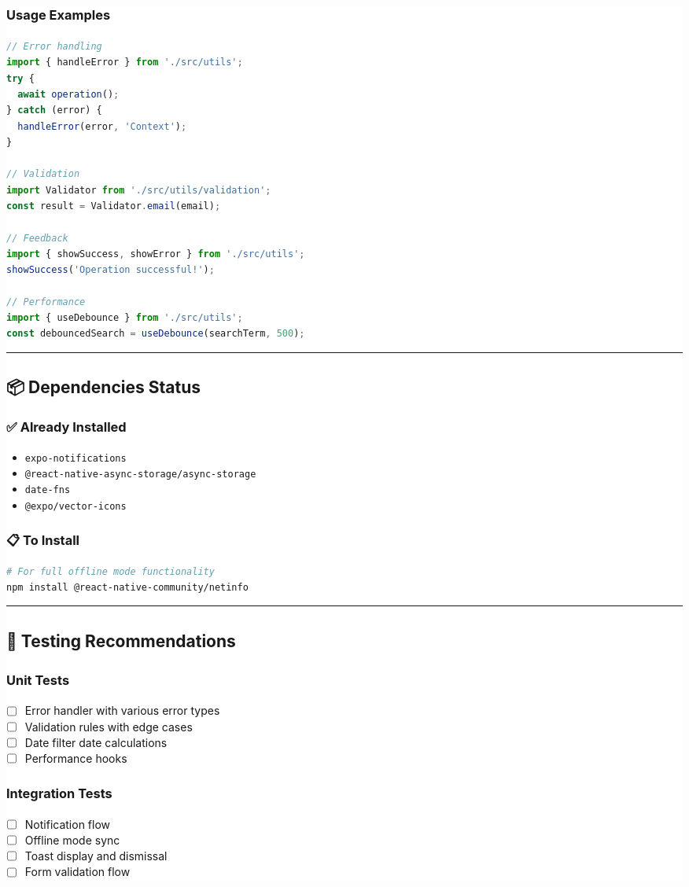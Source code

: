 ### Usage Examples
```typescript
// Error handling
import { handleError } from './src/utils';
try {
  await operation();
} catch (error) {
  handleError(error, 'Context');
}

// Validation
import Validator from './src/utils/validation';
const result = Validator.email(email);

// Feedback
import { showSuccess, showError } from './src/utils';
showSuccess('Operation successful!');

// Performance
import { useDebounce } from './src/utils';
const debouncedSearch = useDebounce(searchTerm, 500);
```

---

## 📦 Dependencies Status

### ✅ Already Installed
- `expo-notifications`
- `@react-native-async-storage/async-storage`
- `date-fns`
- `@expo/vector-icons`

### 📋 To Install
```bash
# For full offline mode functionality
npm install @react-native-community/netinfo
```

---

## 🧪 Testing Recommendations

### Unit Tests
- [ ] Error handler with various error types
- [ ] Validation rules with edge cases
- [ ] Date filter date calculations
- [ ] Performance hooks

### Integration Tests
- [ ] Notification flow
- [ ] Offline mode sync
- [ ] Toast display and dismissal
- [ ] Form validation flow
